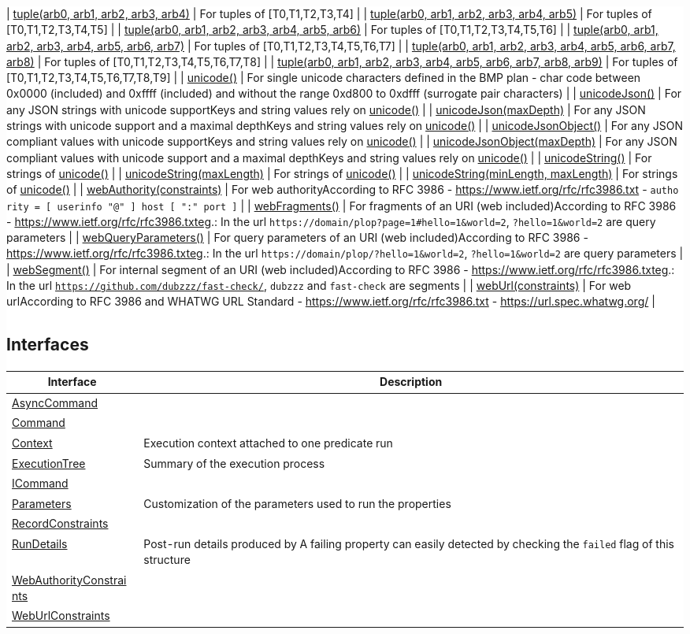|  [tuple(arb0, arb1, arb2, arb3, arb4)](fast-check/tuple_4.md) | For tuples of \[T0,T1,T2,T3,T4\] |
|  [tuple(arb0, arb1, arb2, arb3, arb4, arb5)](fast-check/tuple_5.md) | For tuples of \[T0,T1,T2,T3,T4,T5\] |
|  [tuple(arb0, arb1, arb2, arb3, arb4, arb5, arb6)](fast-check/tuple_6.md) | For tuples of \[T0,T1,T2,T3,T4,T5,T6\] |
|  [tuple(arb0, arb1, arb2, arb3, arb4, arb5, arb6, arb7)](fast-check/tuple_7.md) | For tuples of \[T0,T1,T2,T3,T4,T5,T6,T7\] |
|  [tuple(arb0, arb1, arb2, arb3, arb4, arb5, arb6, arb7, arb8)](fast-check/tuple_8.md) | For tuples of \[T0,T1,T2,T3,T4,T5,T6,T7,T8\] |
|  [tuple(arb0, arb1, arb2, arb3, arb4, arb5, arb6, arb7, arb8, arb9)](fast-check/tuple_9.md) | For tuples of \[T0,T1,T2,T3,T4,T5,T6,T7,T8,T9\] |
|  [unicode()](fast-check/unicode.md) | For single unicode characters defined in the BMP plan - char code between 0x0000 (included) and 0xffff (included) and without the range 0xd800 to 0xdfff (surrogate pair characters) |
|  [unicodeJson()](fast-check/unicodeJson.md) | For any JSON strings with unicode supportKeys and string values rely on [unicode()](fast-check/unicode.md) |
|  [unicodeJson(maxDepth)](fast-check/unicodeJson_1.md) | For any JSON strings with unicode support and a maximal depthKeys and string values rely on [unicode()](fast-check/unicode.md) |
|  [unicodeJsonObject()](fast-check/unicodeJsonObject.md) | For any JSON compliant values with unicode supportKeys and string values rely on [unicode()](fast-check/unicode.md) |
|  [unicodeJsonObject(maxDepth)](fast-check/unicodeJsonObject_1.md) | For any JSON compliant values with unicode support and a maximal depthKeys and string values rely on [unicode()](fast-check/unicode.md) |
|  [unicodeString()](fast-check/unicodeString.md) | For strings of [unicode()](fast-check/unicode.md) |
|  [unicodeString(maxLength)](fast-check/unicodeString_1.md) | For strings of [unicode()](fast-check/unicode.md) |
|  [unicodeString(minLength, maxLength)](fast-check/unicodeString_2.md) | For strings of [unicode()](fast-check/unicode.md) |
|  [webAuthority(constraints)](fast-check/webAuthority.md) | For web authorityAccording to RFC 3986 - https://www.ietf.org/rfc/rfc3986.txt - <code>authority = [ userinfo &quot;@&quot; ] host [ &quot;:&quot; port ]</code> |
|  [webFragments()](fast-check/webFragments.md) | For fragments of an URI (web included)According to RFC 3986 - https://www.ietf.org/rfc/rfc3986.txteg.: In the url <code>https://domain/plop?page=1#hello=1&amp;world=2</code>, <code>?hello=1&amp;world=2</code> are query parameters |
|  [webQueryParameters()](fast-check/webQueryParameters.md) | For query parameters of an URI (web included)According to RFC 3986 - https://www.ietf.org/rfc/rfc3986.txteg.: In the url <code>https://domain/plop/?hello=1&amp;world=2</code>, <code>?hello=1&amp;world=2</code> are query parameters |
|  [webSegment()](fast-check/webSegment.md) | For internal segment of an URI (web included)According to RFC 3986 - https://www.ietf.org/rfc/rfc3986.txteg.: In the url <code>https://github.com/dubzzz/fast-check/</code>, <code>dubzzz</code> and <code>fast-check</code> are segments |
|  [webUrl(constraints)](fast-check/webUrl.md) | For web urlAccording to RFC 3986 and WHATWG URL Standard - https://www.ietf.org/rfc/rfc3986.txt - https://url.spec.whatwg.org/ |

## Interfaces

|  Interface | Description |
|  --- | --- |
|  [AsyncCommand](fast-check/AsyncCommand.md) |  |
|  [Command](fast-check/Command.md) |  |
|  [Context](fast-check/Context.md) | Execution context attached to one predicate run |
|  [ExecutionTree](fast-check/ExecutionTree.md) | Summary of the execution process |
|  [ICommand](fast-check/ICommand.md) |  |
|  [Parameters](fast-check/Parameters.md) | Customization of the parameters used to run the properties |
|  [RecordConstraints](fast-check/RecordConstraints.md) |  |
|  [RunDetails](fast-check/RunDetails.md) | Post-run details produced by A failing property can easily detected by checking the <code>failed</code> flag of this structure |
|  [WebAuthorityConstraints](fast-check/WebAuthorityConstraints.md) |  |
|  [WebUrlConstraints](fast-check/WebUrlConstraints.md) |  |
